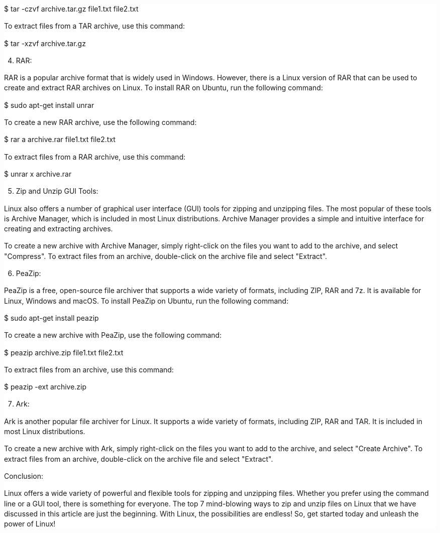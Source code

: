 $ tar -czvf archive.tar.gz file1.txt file2.txt

To extract files from a TAR archive, use this command:

$ tar -xzvf archive.tar.gz

4. RAR:

RAR is a popular archive format that is widely used in Windows. However, there is a Linux version of RAR that can be used to create and extract RAR archives on Linux. To install RAR on Ubuntu, run the following command:

$ sudo apt-get install unrar

To create a new RAR archive, use the following command:

$ rar a archive.rar file1.txt file2.txt

To extract files from a RAR archive, use this command:

$ unrar x archive.rar

5. Zip and Unzip GUI Tools:

Linux also offers a number of graphical user interface (GUI) tools for zipping and unzipping files. The most popular of these tools is Archive Manager, which is included in most Linux distributions. Archive Manager provides a simple and intuitive interface for creating and extracting archives.

To create a new archive with Archive Manager, simply right-click on the files you want to add to the archive, and select "Compress". To extract files from an archive, double-click on the archive file and select "Extract".

6. PeaZip:

PeaZip is a free, open-source file archiver that supports a wide variety of formats, including ZIP, RAR and 7z. It is available for Linux, Windows and macOS. To install PeaZip on Ubuntu, run the following command:

$ sudo apt-get install peazip

To create a new archive with PeaZip, use the following command:

$ peazip archive.zip file1.txt file2.txt

To extract files from an archive, use this command:

$ peazip -ext archive.zip

7. Ark:

Ark is another popular file archiver for Linux. It supports a wide variety of formats, including ZIP, RAR and TAR. It is included in most Linux distributions.

To create a new archive with Ark, simply right-click on the files you want to add to the archive, and select "Create Archive". To extract files from an archive, double-click on the archive file and select "Extract".

Conclusion:

Linux offers a wide variety of powerful and flexible tools for zipping and unzipping files. Whether you prefer using the command line or a GUI tool, there is something for everyone. The top 7 mind-blowing ways to zip and unzip files on Linux that we have discussed in this article are just the beginning. With Linux, the possibilities are endless! So, get started today and unleash the power of Linux!
